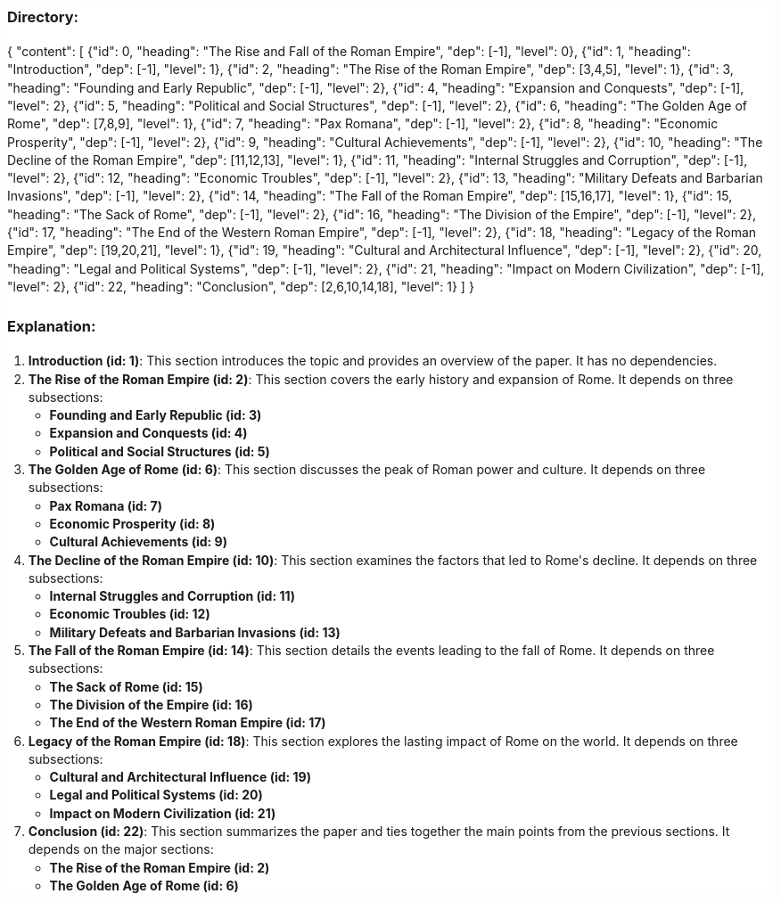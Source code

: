 ### Directory:
<JSON>
{
    "content": [
        {"id": 0, "heading": "The Rise and Fall of the Roman Empire", "dep": [-1], "level": 0},
        {"id": 1, "heading": "Introduction", "dep": [-1], "level": 1},
        {"id": 2, "heading": "The Rise of the Roman Empire", "dep": [3,4,5], "level": 1},
        {"id": 3, "heading": "Founding and Early Republic", "dep": [-1], "level": 2},
        {"id": 4, "heading": "Expansion and Conquests", "dep": [-1], "level": 2},
        {"id": 5, "heading": "Political and Social Structures", "dep": [-1], "level": 2},
        {"id": 6, "heading": "The Golden Age of Rome", "dep": [7,8,9], "level": 1},
        {"id": 7, "heading": "Pax Romana", "dep": [-1], "level": 2},
        {"id": 8, "heading": "Economic Prosperity", "dep": [-1], "level": 2},
        {"id": 9, "heading": "Cultural Achievements", "dep": [-1], "level": 2},
        {"id": 10, "heading": "The Decline of the Roman Empire", "dep": [11,12,13], "level": 1},
        {"id": 11, "heading": "Internal Struggles and Corruption", "dep": [-1], "level": 2},
        {"id": 12, "heading": "Economic Troubles", "dep": [-1], "level": 2},
        {"id": 13, "heading": "Military Defeats and Barbarian Invasions", "dep": [-1], "level": 2},
        {"id": 14, "heading": "The Fall of the Roman Empire", "dep": [15,16,17], "level": 1},
        {"id": 15, "heading": "The Sack of Rome", "dep": [-1], "level": 2},
        {"id": 16, "heading": "The Division of the Empire", "dep": [-1], "level": 2},
        {"id": 17, "heading": "The End of the Western Roman Empire", "dep": [-1], "level": 2},
        {"id": 18, "heading": "Legacy of the Roman Empire", "dep": [19,20,21], "level": 1},
        {"id": 19, "heading": "Cultural and Architectural Influence", "dep": [-1], "level": 2},
        {"id": 20, "heading": "Legal and Political Systems", "dep": [-1], "level": 2},
        {"id": 21, "heading": "Impact on Modern Civilization", "dep": [-1], "level": 2},
        {"id": 22, "heading": "Conclusion", "dep": [2,6,10,14,18], "level": 1}
    ]
}
</JSON>

### Explanation:
1. **Introduction (id: 1)**: This section introduces the topic and provides an overview of the paper. It has no dependencies.
2. **The Rise of the Roman Empire (id: 2)**: This section covers the early history and expansion of Rome. It depends on three subsections:
   - **Founding and Early Republic (id: 3)**
   - **Expansion and Conquests (id: 4)**
   - **Political and Social Structures (id: 5)**
3. **The Golden Age of Rome (id: 6)**: This section discusses the peak of Roman power and culture. It depends on three subsections:
   - **Pax Romana (id: 7)**
   - **Economic Prosperity (id: 8)**
   - **Cultural Achievements (id: 9)**
4. **The Decline of the Roman Empire (id: 10)**: This section examines the factors that led to Rome's decline. It depends on three subsections:
   - **Internal Struggles and Corruption (id: 11)**
   - **Economic Troubles (id: 12)**
   - **Military Defeats and Barbarian Invasions (id: 13)**
5. **The Fall of the Roman Empire (id: 14)**: This section details the events leading to the fall of Rome. It depends on three subsections:
   - **The Sack of Rome (id: 15)**
   - **The Division of the Empire (id: 16)**
   - **The End of the Western Roman Empire (id: 17)**
6. **Legacy of the Roman Empire (id: 18)**: This section explores the lasting impact of Rome on the world. It depends on three subsections:
   - **Cultural and Architectural Influence (id: 19)**
   - **Legal and Political Systems (id: 20)**
   - **Impact on Modern Civilization (id: 21)**
7. **Conclusion (id: 22)**: This section summarizes the paper and ties together the main points from the previous sections. It depends on the major sections:
   - **The Rise of the Roman Empire (id: 2)**
   - **The Golden Age of Rome (id: 6)**